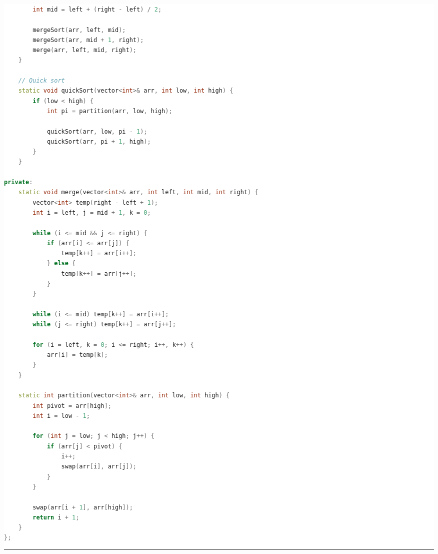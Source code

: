 ```cpp
        int mid = left + (right - left) / 2;
        
        mergeSort(arr, left, mid);
        mergeSort(arr, mid + 1, right);
        merge(arr, left, mid, right);
    }
    
    // Quick sort
    static void quickSort(vector<int>& arr, int low, int high) {
        if (low < high) {
            int pi = partition(arr, low, high);
            
            quickSort(arr, low, pi - 1);
            quickSort(arr, pi + 1, high);
        }
    }
    
private:
    static void merge(vector<int>& arr, int left, int mid, int right) {
        vector<int> temp(right - left + 1);
        int i = left, j = mid + 1, k = 0;
        
        while (i <= mid && j <= right) {
            if (arr[i] <= arr[j]) {
                temp[k++] = arr[i++];
            } else {
                temp[k++] = arr[j++];
            }
        }
        
        while (i <= mid) temp[k++] = arr[i++];
        while (j <= right) temp[k++] = arr[j++];
        
        for (i = left, k = 0; i <= right; i++, k++) {
            arr[i] = temp[k];
        }
    }
    
    static int partition(vector<int>& arr, int low, int high) {
        int pivot = arr[high];
        int i = low - 1;
        
        for (int j = low; j < high; j++) {
            if (arr[j] < pivot) {
                i++;
                swap(arr[i], arr[j]);
            }
        }
        
        swap(arr[i + 1], arr[high]);
        return i + 1;
    }
};
```

---